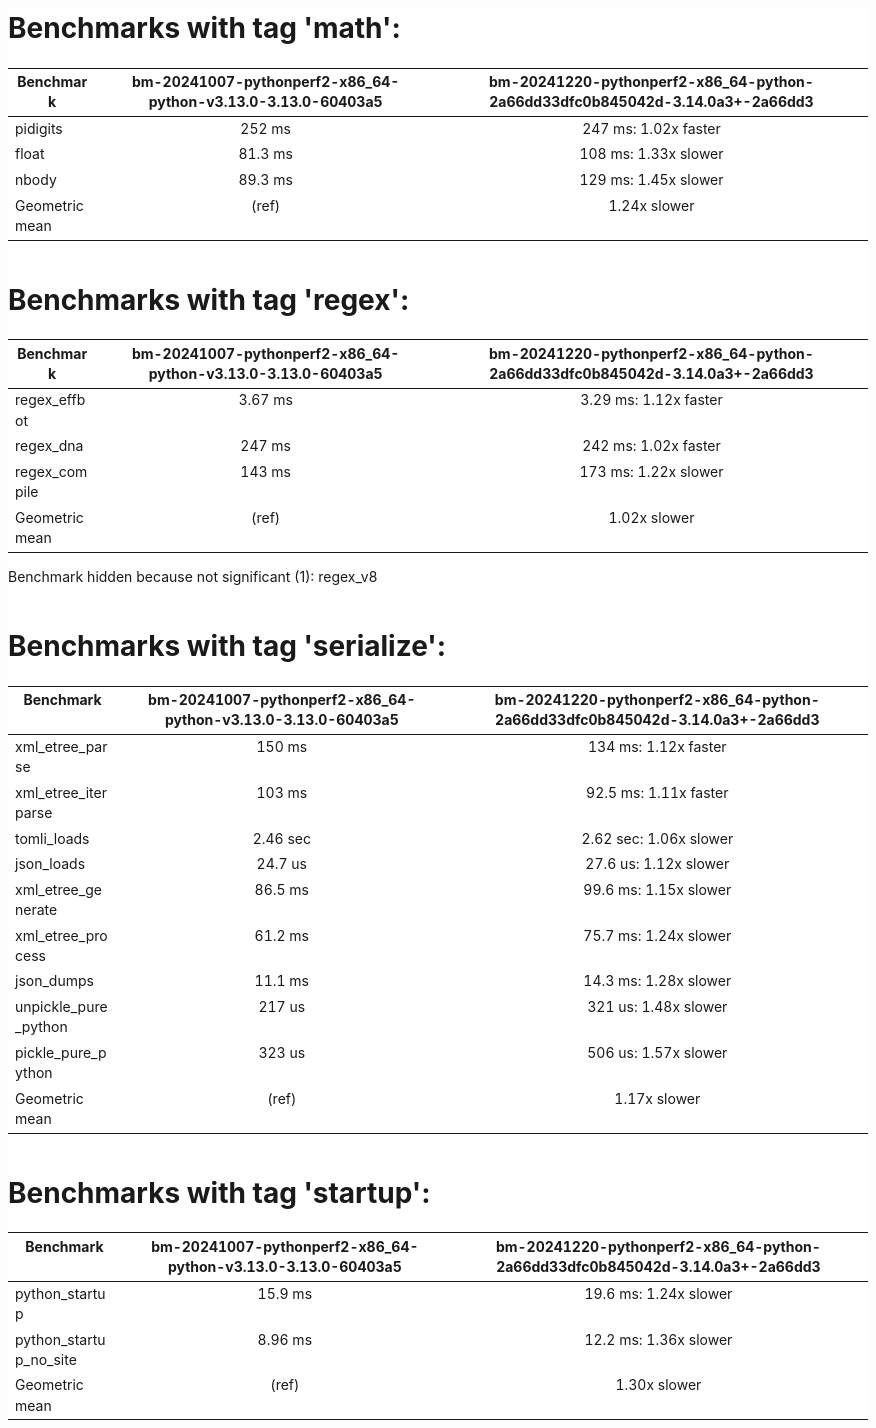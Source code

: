 Benchmarks with tag 'math':
===========================

| Benchmark      | bm-20241007-pythonperf2-x86_64-python-v3.13.0-3.13.0-60403a5 | bm-20241220-pythonperf2-x86_64-python-2a66dd33dfc0b845042d-3.14.0a3+-2a66dd3 |
|----------------|:------------------------------------------------------------:|:----------------------------------------------------------------------------:|
| pidigits       | 252 ms                                                       | 247 ms: 1.02x faster                                                         |
| float          | 81.3 ms                                                      | 108 ms: 1.33x slower                                                         |
| nbody          | 89.3 ms                                                      | 129 ms: 1.45x slower                                                         |
| Geometric mean | (ref)                                                        | 1.24x slower                                                                 |

Benchmarks with tag 'regex':
============================

| Benchmark      | bm-20241007-pythonperf2-x86_64-python-v3.13.0-3.13.0-60403a5 | bm-20241220-pythonperf2-x86_64-python-2a66dd33dfc0b845042d-3.14.0a3+-2a66dd3 |
|----------------|:------------------------------------------------------------:|:----------------------------------------------------------------------------:|
| regex_effbot   | 3.67 ms                                                      | 3.29 ms: 1.12x faster                                                        |
| regex_dna      | 247 ms                                                       | 242 ms: 1.02x faster                                                         |
| regex_compile  | 143 ms                                                       | 173 ms: 1.22x slower                                                         |
| Geometric mean | (ref)                                                        | 1.02x slower                                                                 |

Benchmark hidden because not significant (1): regex_v8

Benchmarks with tag 'serialize':
================================

| Benchmark            | bm-20241007-pythonperf2-x86_64-python-v3.13.0-3.13.0-60403a5 | bm-20241220-pythonperf2-x86_64-python-2a66dd33dfc0b845042d-3.14.0a3+-2a66dd3 |
|----------------------|:------------------------------------------------------------:|:----------------------------------------------------------------------------:|
| xml_etree_parse      | 150 ms                                                       | 134 ms: 1.12x faster                                                         |
| xml_etree_iterparse  | 103 ms                                                       | 92.5 ms: 1.11x faster                                                        |
| tomli_loads          | 2.46 sec                                                     | 2.62 sec: 1.06x slower                                                       |
| json_loads           | 24.7 us                                                      | 27.6 us: 1.12x slower                                                        |
| xml_etree_generate   | 86.5 ms                                                      | 99.6 ms: 1.15x slower                                                        |
| xml_etree_process    | 61.2 ms                                                      | 75.7 ms: 1.24x slower                                                        |
| json_dumps           | 11.1 ms                                                      | 14.3 ms: 1.28x slower                                                        |
| unpickle_pure_python | 217 us                                                       | 321 us: 1.48x slower                                                         |
| pickle_pure_python   | 323 us                                                       | 506 us: 1.57x slower                                                         |
| Geometric mean       | (ref)                                                        | 1.17x slower                                                                 |

Benchmarks with tag 'startup':
==============================

| Benchmark              | bm-20241007-pythonperf2-x86_64-python-v3.13.0-3.13.0-60403a5 | bm-20241220-pythonperf2-x86_64-python-2a66dd33dfc0b845042d-3.14.0a3+-2a66dd3 |
|------------------------|:------------------------------------------------------------:|:----------------------------------------------------------------------------:|
| python_startup         | 15.9 ms                                                      | 19.6 ms: 1.24x slower                                                        |
| python_startup_no_site | 8.96 ms                                                      | 12.2 ms: 1.36x slower                                                        |
| Geometric mean         | (ref)                                                        | 1.30x slower                                                                 |
